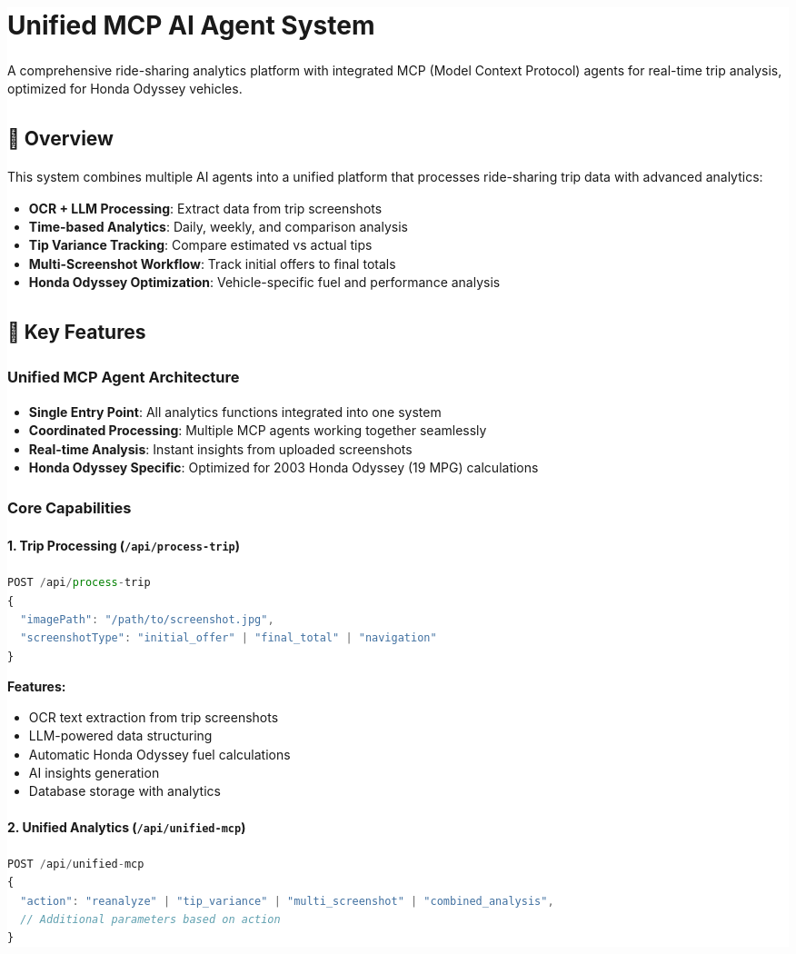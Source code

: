 # Unified MCP AI Agent System

A comprehensive ride-sharing analytics platform with integrated MCP (Model Context Protocol) agents for real-time trip analysis, optimized for Honda Odyssey vehicles.

## 🚗 Overview

This system combines multiple AI agents into a unified platform that processes ride-sharing trip data with advanced analytics:

- **OCR + LLM Processing**: Extract data from trip screenshots
- **Time-based Analytics**: Daily, weekly, and comparison analysis
- **Tip Variance Tracking**: Compare estimated vs actual tips
- **Multi-Screenshot Workflow**: Track initial offers to final totals
- **Honda Odyssey Optimization**: Vehicle-specific fuel and performance analysis

## 🎯 Key Features

### Unified MCP Agent Architecture

- **Single Entry Point**: All analytics functions integrated into one system
- **Coordinated Processing**: Multiple MCP agents working together seamlessly
- **Real-time Analysis**: Instant insights from uploaded screenshots
- **Honda Odyssey Specific**: Optimized for 2003 Honda Odyssey (19 MPG) calculations

### Core Capabilities

#### 1. Trip Processing (`/api/process-trip`)

```typescript
POST /api/process-trip
{
  "imagePath": "/path/to/screenshot.jpg",
  "screenshotType": "initial_offer" | "final_total" | "navigation"
}
```

**Features:**

- OCR text extraction from trip screenshots
- LLM-powered data structuring
- Automatic Honda Odyssey fuel calculations
- AI insights generation
- Database storage with analytics

#### 2. Unified Analytics (`/api/unified-mcp`)

```typescript
POST /api/unified-mcp
{
  "action": "reanalyze" | "tip_variance" | "multi_screenshot" | "combined_analysis",
  // Additional parameters based on action
}
```
